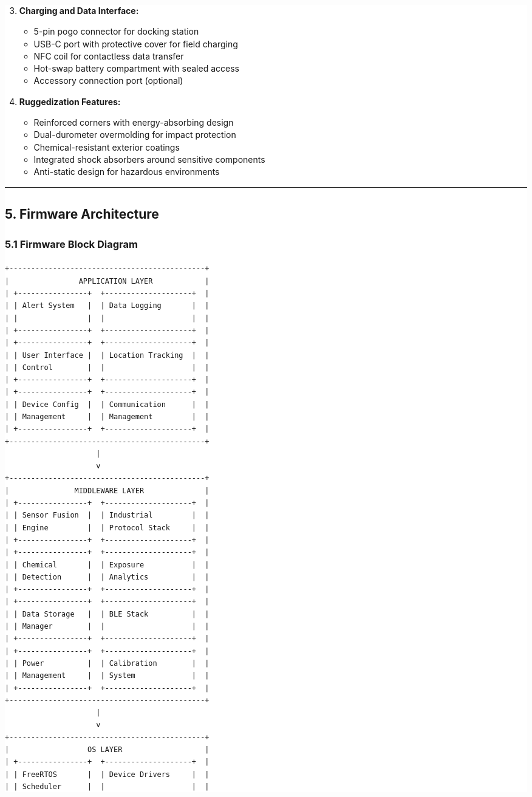 3. **Charging and Data Interface:**
    - 5-pin pogo connector for docking station
    - USB-C port with protective cover for field charging
    - NFC coil for contactless data transfer
    - Hot-swap battery compartment with sealed access
    - Accessory connection port (optional)

4. **Ruggedization Features:**
    - Reinforced corners with energy-absorbing design
    - Dual-durometer overmolding for impact protection
    - Chemical-resistant exterior coatings
    - Integrated shock absorbers around sensitive components
    - Anti-static design for hazardous environments

---

## 5. Firmware Architecture

### 5.1 Firmware Block Diagram

```
+---------------------------------------------+
|                APPLICATION LAYER            |
| +----------------+  +--------------------+  |
| | Alert System   |  | Data Logging       |  |
| |                |  |                    |  |
| +----------------+  +--------------------+  |
| +----------------+  +--------------------+  |
| | User Interface |  | Location Tracking  |  |
| | Control        |  |                    |  |
| +----------------+  +--------------------+  |
| +----------------+  +--------------------+  |
| | Device Config  |  | Communication      |  |
| | Management     |  | Management         |  |
| +----------------+  +--------------------+  |
+---------------------------------------------+
                     |
                     v
+---------------------------------------------+
|               MIDDLEWARE LAYER              |
| +----------------+  +--------------------+  |
| | Sensor Fusion  |  | Industrial         |  |
| | Engine         |  | Protocol Stack     |  |
| +----------------+  +--------------------+  |
| +----------------+  +--------------------+  |
| | Chemical       |  | Exposure           |  |
| | Detection      |  | Analytics          |  |
| +----------------+  +--------------------+  |
| +----------------+  +--------------------+  |
| | Data Storage   |  | BLE Stack          |  |
| | Manager        |  |                    |  |
| +----------------+  +--------------------+  |
| +----------------+  +--------------------+  |
| | Power          |  | Calibration        |  |
| | Management     |  | System             |  |
| +----------------+  +--------------------+  |
+---------------------------------------------+
                     |
                     v
+---------------------------------------------+
|                  OS LAYER                   |
| +----------------+  +--------------------+  |
| | FreeRTOS       |  | Device Drivers     |  |
| | Scheduler      |  |                    |  |
```